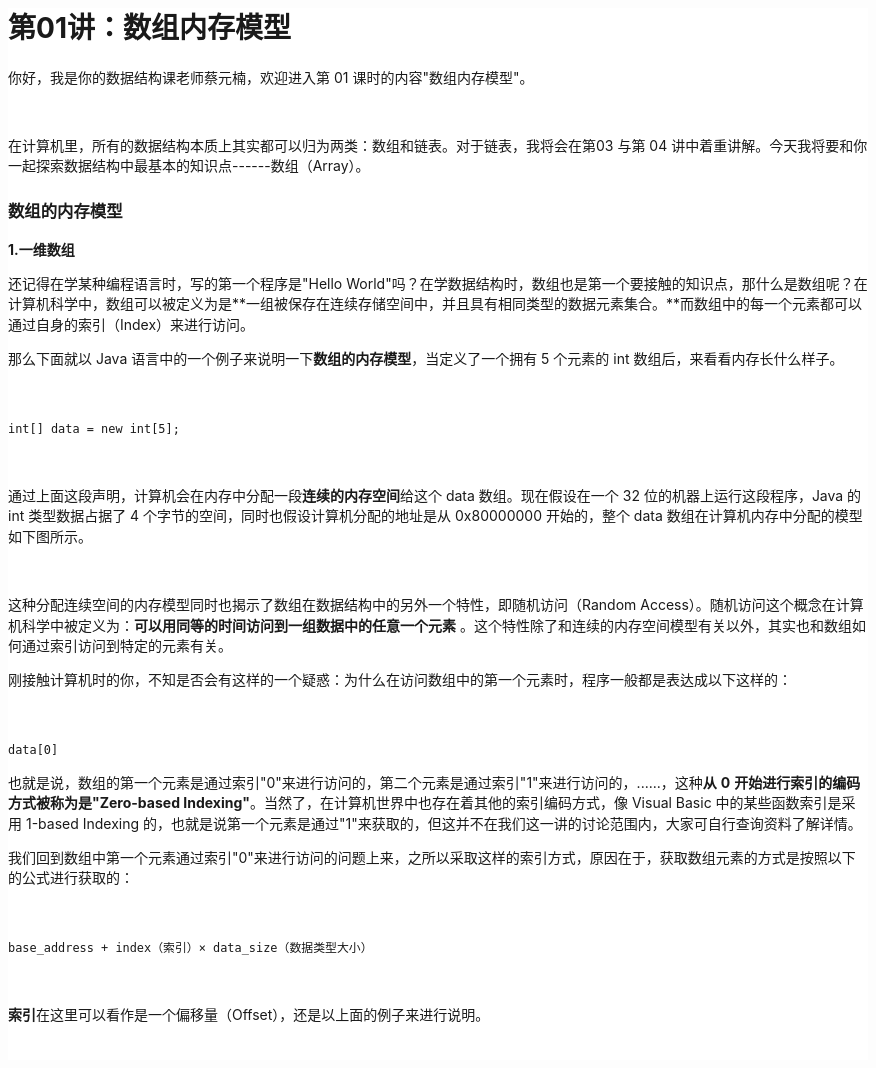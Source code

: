 # 第01讲：数组内存模型

你好，我是你的数据结构课老师蔡元楠，欢迎进入第 01 课时的内容"数组内存模型"。  

<br />

在计算机里，所有的数据结构本质上其实都可以归为两类：数组和链表。对于链表，我将会在第03 与第 04 讲中着重讲解。今天我将要和你一起探索数据结构中最基本的知识点------数组（Array）。

### 数组的内存模型

**1.一维数组**

还记得在学某种编程语言时，写的第一个程序是"Hello World"吗？在学数据结构时，数组也是第一个要接触的知识点，那什么是数组呢？在计算机科学中，数组可以被定义为是**一组被保存在连续存储空间中，并且具有相同类型的数据元素集合。**而数组中的每一个元素都可以通过自身的索引（Index）来进行访问。

那么下面就以 Java 语言中的一个例子来说明一下**数组的内存模型**，当定义了一个拥有 5 个元素的 int 数组后，来看看内存长什么样子。

<br />

```
int[] data = new int[5];
```

<br />

通过上面这段声明，计算机会在内存中分配一段**连续的内存空间**给这个 data 数组。现在假设在一个 32 位的机器上运行这段程序，Java 的 int 类型数据占据了 4 个字节的空间，同时也假设计算机分配的地址是从 0x80000000 开始的，整个 data 数组在计算机内存中分配的模型如下图所示。


<Image alt="" src="https://s0.lgstatic.com/i/image3/M01/58/04/CgpOIF329g2AIhWoAAFlTMFBxyw356.png"/> 


这种分配连续空间的内存模型同时也揭示了数组在数据结构中的另外一个特性，即随机访问（Random Access）。随机访问这个概念在计算机科学中被定义为：**可以用同等的时间访问到一组数据中的任意一个元素** 。这个特性除了和连续的内存空间模型有关以外，其实也和数组如何通过索引访问到特定的元素有关。

刚接触计算机时的你，不知是否会有这样的一个疑惑：为什么在访问数组中的第一个元素时，程序一般都是表达成以下这样的：

<br />

```
data[0]
```

也就是说，数组的第一个元素是通过索引"0"来进行访问的，第二个元素是通过索引"1"来进行访问的，......，这种**从** **0** **开始进行索引的编码方式被称为是"Zero-based Indexing"**。当然了，在计算机世界中也存在着其他的索引编码方式，像 Visual Basic 中的某些函数索引是采用 1-based Indexing 的，也就是说第一个元素是通过"1"来获取的，但这并不在我们这一讲的讨论范围内，大家可自行查询资料了解详情。

我们回到数组中第一个元素通过索引"0"来进行访问的问题上来，之所以采取这样的索引方式，原因在于，获取数组元素的方式是按照以下的公式进行获取的：

<br />

```
base_address + index（索引）× data_size（数据类型大小）
```

<br />

**索引**在这里可以看作是一个偏移量（Offset），还是以上面的例子来进行说明。


<Image alt="" src="https://s0.lgstatic.com/i/image3/M01/58/04/CgpOIF329g2AIhWoAAFlTMFBxyw356.png"/> 
